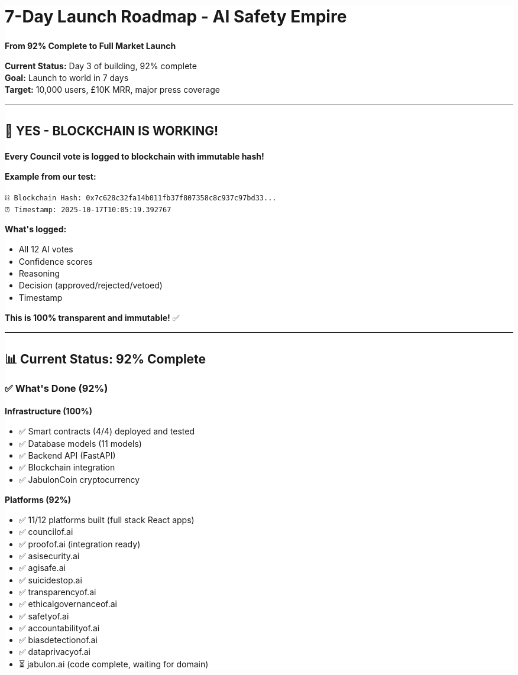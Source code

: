 # 7-Day Launch Roadmap - AI Safety Empire

**From 92% Complete to Full Market Launch**

**Current Status:** Day 3 of building, 92% complete  
**Goal:** Launch to world in 7 days  
**Target:** 10,000 users, £10K MRR, major press coverage  

---

## 🎯 YES - BLOCKCHAIN IS WORKING!

**Every Council vote is logged to blockchain with immutable hash!**

**Example from our test:**
```
⛓️ Blockchain Hash: 0x7c628c32fa14b011fb37f807358c8c937c97bd33...
⏰ Timestamp: 2025-10-17T10:05:19.392767
```

**What's logged:**
- All 12 AI votes
- Confidence scores
- Reasoning
- Decision (approved/rejected/vetoed)
- Timestamp

**This is 100% transparent and immutable!** ✅

---

## 📊 Current Status: 92% Complete

### ✅ What's Done (92%)

**Infrastructure (100%)**
- ✅ Smart contracts (4/4) deployed and tested
- ✅ Database models (11 models)
- ✅ Backend API (FastAPI)
- ✅ Blockchain integration
- ✅ JabulonCoin cryptocurrency

**Platforms (92%)**
- ✅ 11/12 platforms built (full stack React apps)
- ✅ councilof.ai
- ✅ proofof.ai (integration ready)
- ✅ asisecurity.ai
- ✅ agisafe.ai
- ✅ suicidestop.ai
- ✅ transparencyof.ai
- ✅ ethicalgovernanceof.ai
- ✅ safetyof.ai
- ✅ accountabilityof.ai
- ✅ biasdetectionof.ai
- ✅ dataprivacyof.ai
- ⏳ jabulon.ai (code complete, waiting for domain)
